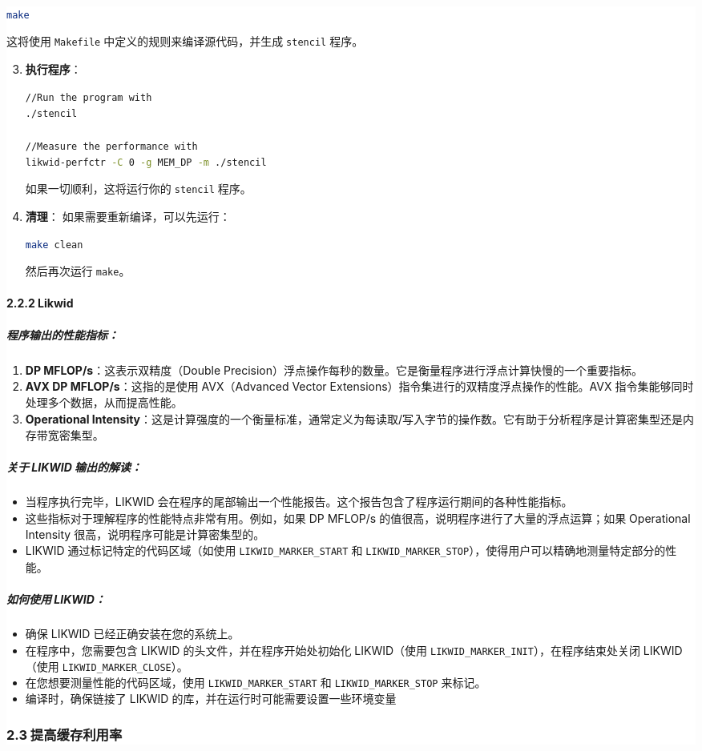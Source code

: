    ```bash
   make
   ```

   这将使用 `Makefile` 中定义的规则来编译源代码，并生成 `stencil` 程序。

3. **执行程序**：

   ```bash
   //Run the program with 
   ./stencil
   
   //Measure the performance with
   likwid-perfctr -C 0 -g MEM_DP -m ./stencil
   ```

   如果一切顺利，这将运行你的 `stencil` 程序。

4. **清理**： 如果需要重新编译，可以先运行：

   ```bash
   make clean
   ```

   然后再次运行 `make`。





#### 2.2.2 Likwid

##### 程序输出的性能指标：

1. **DP MFLOP/s**：这表示双精度（Double Precision）浮点操作每秒的数量。它是衡量程序进行浮点计算快慢的一个重要指标。
2. **AVX DP MFLOP/s**：这指的是使用 AVX（Advanced Vector Extensions）指令集进行的双精度浮点操作的性能。AVX 指令集能够同时处理多个数据，从而提高性能。
3. **Operational Intensity**：这是计算强度的一个衡量标准，通常定义为每读取/写入字节的操作数。它有助于分析程序是计算密集型还是内存带宽密集型。

##### 关于 LIKWID 输出的解读：

- 当程序执行完毕，LIKWID 会在程序的尾部输出一个性能报告。这个报告包含了程序运行期间的各种性能指标。
- 这些指标对于理解程序的性能特点非常有用。例如，如果 DP MFLOP/s 的值很高，说明程序进行了大量的浮点运算；如果 Operational Intensity 很高，说明程序可能是计算密集型的。
- LIKWID 通过标记特定的代码区域（如使用 `LIKWID_MARKER_START` 和 `LIKWID_MARKER_STOP`），使得用户可以精确地测量特定部分的性能。

##### 如何使用 LIKWID：

- 确保 LIKWID 已经正确安装在您的系统上。
- 在程序中，您需要包含 LIKWID 的头文件，并在程序开始处初始化 LIKWID（使用 `LIKWID_MARKER_INIT`），在程序结束处关闭 LIKWID（使用 `LIKWID_MARKER_CLOSE`）。
- 在您想要测量性能的代码区域，使用 `LIKWID_MARKER_START` 和 `LIKWID_MARKER_STOP` 来标记。
- 编译时，确保链接了 LIKWID 的库，并在运行时可能需要设置一些环境变量







### 2.3 提高缓存利用率
